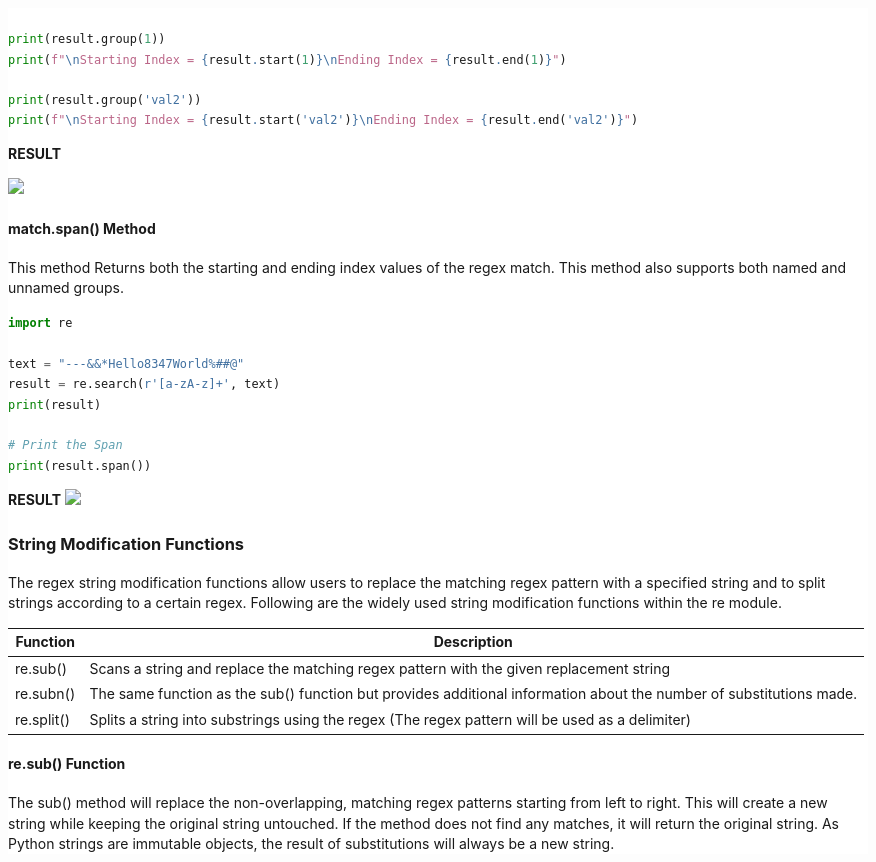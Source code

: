 ```python
 
print(result.group(1))
print(f"\nStarting Index = {result.start(1)}\nEnding Index = {result.end(1)}")
 
print(result.group('val2'))
print(f"\nStarting Index = {result.start('val2')}\nEnding Index = {result.end('val2')}")
```
  

**RESULT**

![](https://lh5.googleusercontent.com/RZuYzU94BCc-abXv57tr9ZsrfLt7_gaPdM30m3TZeE8ZAanRgt2qd_ojD6heard47m_KZEuOHmVXbZP96WA2JuUJfvHBUzNL_IveTLVs5c-z__7BftfC5GGkRFbxlNrgsixVPpdU)

  
#### match.span() Method

This method Returns both the starting and ending index values of the regex match. This method also supports both named and unnamed groups.

  
```python
import re
 
text = "---&&*Hello8347World%##@"
result = re.search(r'[a-zA-z]+', text)
print(result)
 
# Print the Span
print(result.span())
```
  
  
**RESULT**
![](https://lh3.googleusercontent.com/3mRIuQijl5cvXEliNlT1qfQ2IZejr9MlmzY8M8MKpAW1bwC1EGw2d8fPaShOx5U8o_tSa7UREqzlVEaRdLiFYniC7z3JK_FflOdnRM0iJK29Muzskht4uhzK8Y8cZycyxJUFkFgg)

### String Modification Functions

The regex string modification functions allow users to replace the matching regex pattern with a specified string and to split strings according to a certain regex. Following are the widely used string modification functions within the re module.

  
| Function   | Description                                                                                                         |
|------------|---------------------------------------------------------------------------------------------------------------------|
| re.sub()   | Scans a string and replace the matching regex pattern with the given replacement string                             |
| re.subn()  | The same function as the sub() function but provides additional information about the number of substitutions made. |
| re.split() | Splits a string into substrings using the regex (The regex pattern will be used as a delimiter)                     |

  

#### re.sub() Function

The sub() method will replace the non-overlapping, matching regex patterns starting from left to right. This will create a new string while keeping the original string untouched. If the method does not find any matches, it will return the original string. As Python strings are immutable objects, the result of substitutions will always be a new string.
